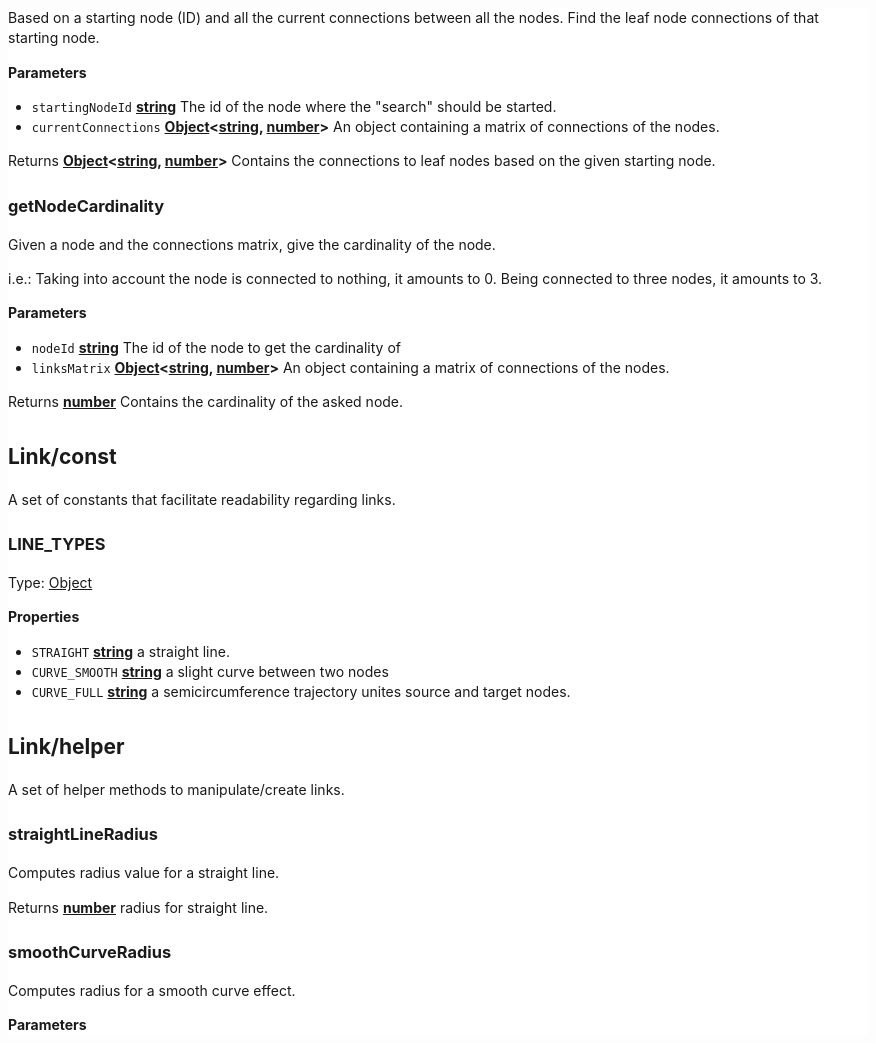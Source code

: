 Based on a starting node (ID) and all the current connections between all the nodes.
Find the leaf node connections of that starting node.

**Parameters**

*   `startingNodeId` **[string][78]** The id of the node where the "search" should be started.
*   `currentConnections` **[Object][74]&lt;[string][78], [number][72]>** An object containing a matrix of connections of the nodes.

Returns **[Object][74]&lt;[string][78], [number][72]>** Contains the connections to leaf nodes based on the given starting node.

### getNodeCardinality

Given a node and the connections matrix, give the cardinality of the node.

i.e.: Taking into account the node is connected to nothing, it amounts to 0.
Being connected to three nodes, it amounts to 3.

**Parameters**

*   `nodeId` **[string][78]** The id of the node to get the cardinality of
*   `linksMatrix` **[Object][74]&lt;[string][78], [number][72]>** An object containing a matrix of connections of the nodes.

Returns **[number][72]** Contains the cardinality of the asked node.

## Link/const

A set of constants that facilitate readability regarding links.

### LINE_TYPES

Type: [Object][74]

**Properties**

*   `STRAIGHT` **[string][78]** a straight line.
*   `CURVE_SMOOTH` **[string][78]** a slight curve between two nodes
*   `CURVE_FULL` **[string][78]** a semicircumference trajectory unites source and target nodes.

## Link/helper

A set of helper methods to manipulate/create links.

### straightLineRadius

Computes radius value for a straight line.

Returns **[number][72]** radius for straight line.

### smoothCurveRadius

Computes radius for a smooth curve effect.

**Parameters**


[1]: #graphconfig
[2]: #graphhelper
[3]: #link
[4]: #node
[5]: #_createforcesimulation
[6]: #_getnodeopacity
[7]: #_initializelinks
[8]: #_initializenodes
[9]: #_mapdatalinktod3link
[10]: #_validategraphdata
[11]: #buildlinkprops
[12]: #buildnodeprops
[13]: #checkforgraphelementschanges
[14]: #checkforgraphconfigchanges
[15]: #initializegraphstate
[16]: #updatenodehighlightedvalue
[17]: #disconnectleafnodeconnections
[18]: #togglenodeconnection
[19]: #getleafnodeconnections
[20]: #getnodecardinality
[21]: #linkconst
[22]: #line_types
[23]: #linkhelper
[24]: #straightlineradius
[25]: #smoothcurveradius
[26]: #fullcurveradius
[27]: #getradiusstrategy
[28]: #buildlinkpathdefinition
[29]: #nodehelper
[30]: #_converttypetod3symbol
[31]: #buildsvgsymbol
[32]: #graph
[33]: #_graphforcesconfig
[34]: #_ondragend
[35]: #_ondragmove
[36]: #_ondragstart
[37]: #_setnodehighlightedvalue
[38]: #_tick
[39]: #_zoomconfig
[40]: #_zoomed
[41]: #onmouseovernode
[42]: #onmouseoutnode
[43]: #onmouseoverlink
[44]: #onmouseoutlink
[45]: #pausesimulation
[46]: #resetnodespositions
[47]: #restartsimulation
[48]: #componentwillreceiveprops
[49]: #onclicknode
[50]: #graphrenderer
[51]: #_buildlinks
[52]: #_buildnodes
[53]: #buildgraph
[54]: #node-1
[55]: #handleonclicknode
[56]: #handleonmouseovernode
[57]: #handleonmouseoutnode
[58]: #link-1
[59]: #handleonclicklink
[60]: #handleonmouseoverlink
[61]: #handleonmouseoutlink
[62]: #utils
[63]: #_ispropertynestedobject
[64]: #isdeepequal
[65]: #isobjectempty
[66]: #merge
[67]: #pick
[68]: #antipick
[69]: #throwerr
[70]: #config-node
[71]: https://developer.mozilla.org/docs/Web/JavaScript/Reference/Global_Objects/Boolean
[72]: https://developer.mozilla.org/docs/Web/JavaScript/Reference/Global_Objects/Number
[73]: https://bl.ocks.org/mbostock/2a39a768b1d4bc00a09650edef75ad39
[74]: https://developer.mozilla.org/docs/Web/JavaScript/Reference/Global_Objects/Object
[75]: https://github.com/d3/d3-force#simulation_alphaTarget
[76]: https://github.com/d3/d3-force#forces
[77]: https://github.com/d3/d3-force#link_strength
[78]: https://developer.mozilla.org/docs/Web/JavaScript/Reference/Global_Objects/String
[79]: https://developer.mozilla.org/en-US/docs/Web/CSS/font-size?v=control
[80]: https://developer.mozilla.org/en/docs/Web/CSS/font-weight?v=control
[81]: https://developer.mozilla.org/en/docs/Web/CSS/cursor?v=control
[82]: https://github.com/d3/d3-shape#symbols
[83]: https://developer.mozilla.org/docs/Web/JavaScript/Reference/Statements/function
[84]: https://github.com/d3/d3-force#forceSimulation
[85]: https://github.com/d3/d3-force#simulation_force
[86]: #buildGraph
[87]: https://developer.mozilla.org/docs/Web/JavaScript/Reference/Global_Objects/Array
[88]: #link
[89]: #node
[90]: #initializeGraphState
[91]: https://developer.mozilla.org/docs/Web/JavaScript/Reference/Global_Objects/undefined
[92]: #config
[93]: http://bl.ocks.org/mbostock/1153292
[94]: https://developer.mozilla.org/en-US/docs/Web/SVG/Attribute/d
[95]: https://github.com/d3/d3-shape/blob/master/README.md#symbol
[96]: #node-symbol-type
[97]: https://danielcaldas.github.io/react-d3-graph/sandbox/index.html
[98]: https://github.com/danielcaldas/react-d3-graph/blob/master/sandbox/Sandbox.jsx
[99]: https://github.com/d3/d3-drag/blob/master/README.md#drag_subject
[100]: https://github.com/d3/d3-zoom#zoom
[101]: https://github.com/d3/d3-force#simulation_stop
[102]: https://github.com/d3/d3-force#simulation_restart
[103]: https://reactjs.org/blog/2018/06/07/you-probably-dont-need-derived-state.html
[104]: #Link
[105]: https://developer.mozilla.org/docs/Web/JavaScript/Reference/Global_Objects/Error